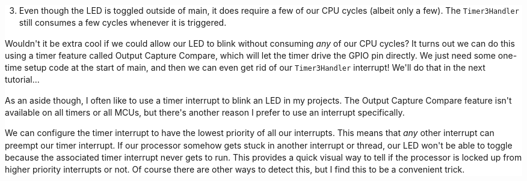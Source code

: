 3. Even though the LED is toggled outside of main, it does require a few of our CPU cycles (albeit only a few). The `Timer3Handler` still consumes a few cycles whenever it is triggered.

Wouldn't it be extra cool if we could allow our LED to blink without consuming *any* of our CPU cycles? It turns out we can do this using a timer feature called Output Capture Compare, which will let the timer drive the GPIO pin directly. We just need some one-time setup code at the start of main, and then we can even get rid of our `Timer3Handler` interrupt! We'll do that in the next tutorial...

As an aside though, I often like to use a timer interrupt to blink an LED in my projects. The Output Capture Compare feature isn't available on all timers or all MCUs, but there's another reason I prefer to use an interrupt specifically.

We can configure the timer interrupt to have the lowest priority of all our interrupts. This means that *any* other interrupt can preempt our timer interrupt. If our processor somehow gets stuck in another interrupt or thread, our LED won't be able to toggle because the associated timer interrupt never gets to run. This provides a quick visual way to tell if the processor is locked up from higher priority interrupts or not. Of course there are other ways to detect this, but I find this to be a convenient trick.